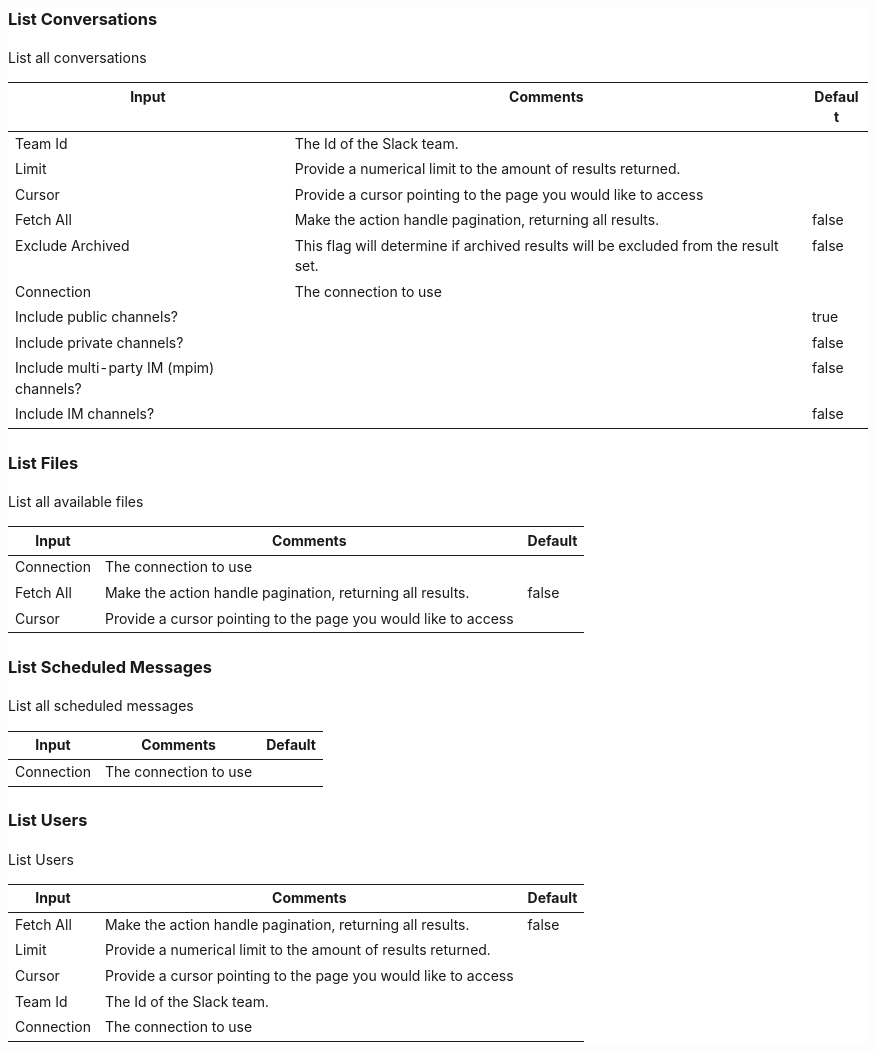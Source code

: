 ### List Conversations

List all conversations

| Input                                   | Comments                                                                           | Default |
| --------------------------------------- | ---------------------------------------------------------------------------------- | ------- |
| Team Id                                 | The Id of the Slack team.                                                          |         |
| Limit                                   | Provide a numerical limit to the amount of results returned.                       |         |
| Cursor                                  | Provide a cursor pointing to the page you would like to access                     |         |
| Fetch All                               | Make the action handle pagination, returning all results.                          | false   |
| Exclude Archived                        | This flag will determine if archived results will be excluded from the result set. | false   |
| Connection                              | The connection to use                                                              |         |
| Include public channels?                |                                                                                    | true    |
| Include private channels?               |                                                                                    | false   |
| Include multi-party IM (mpim) channels? |                                                                                    | false   |
| Include IM channels?                    |                                                                                    | false   |

### List Files

List all available files

| Input      | Comments                                                       | Default |
| ---------- | -------------------------------------------------------------- | ------- |
| Connection | The connection to use                                          |         |
| Fetch All  | Make the action handle pagination, returning all results.      | false   |
| Cursor     | Provide a cursor pointing to the page you would like to access |         |

### List Scheduled Messages

List all scheduled messages

| Input      | Comments              | Default |
| ---------- | --------------------- | ------- |
| Connection | The connection to use |         |

### List Users

List Users

| Input      | Comments                                                       | Default |
| ---------- | -------------------------------------------------------------- | ------- |
| Fetch All  | Make the action handle pagination, returning all results.      | false   |
| Limit      | Provide a numerical limit to the amount of results returned.   |         |
| Cursor     | Provide a cursor pointing to the page you would like to access |         |
| Team Id    | The Id of the Slack team.                                      |         |
| Connection | The connection to use                                          |         |
